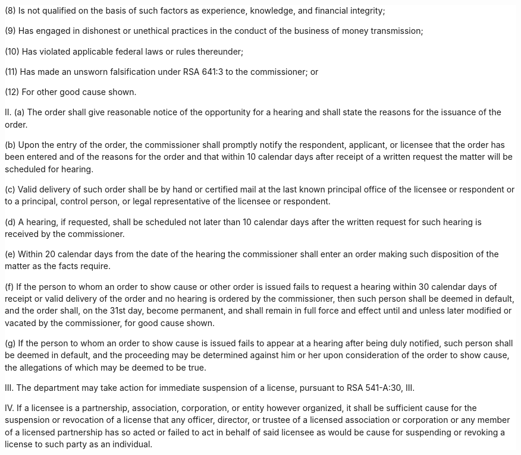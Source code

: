  (8) Is not qualified on the basis of such factors as
experience, knowledge, and financial integrity;
                                             
 (9) Has engaged in dishonest or unethical practices in the
conduct of the business of money transmission;
                                             
 (10) Has violated applicable federal laws or rules
thereunder;
                                             
 (11) Has made an unsworn falsification under RSA 641:3 to the
commissioner; or
                                             
 (12) For other good cause shown.
                                             
 II. (a) The order shall give reasonable notice of the opportunity
for a hearing and shall state the reasons for the issuance of the
order.
                                             
 (b) Upon the entry of the order, the commissioner shall promptly
notify the respondent, applicant, or licensee that the order has been
entered and of the reasons for the order and that within 10 calendar
days after receipt of a written request the matter will be scheduled for
hearing.
                                             
 (c) Valid delivery of such order shall be by hand or certified
mail at the last known principal office of the licensee or respondent or
to a principal, control person, or legal representative of the licensee
or respondent.
                                             
 (d) A hearing, if requested, shall be scheduled not later than 10
calendar days after the written request for such hearing is received by
the commissioner.
                                             
 (e) Within 20 calendar days from the date of the hearing the
commissioner shall enter an order making such disposition of the matter
as the facts require.
                                             
 (f) If the person to whom an order to show cause or other order
is issued fails to request a hearing within 30 calendar days of receipt
or valid delivery of the order and no hearing is ordered by the
commissioner, then such person shall be deemed in default, and the order
shall, on the 31st day, become permanent, and shall remain in full force
and effect until and unless later modified or vacated by the
commissioner, for good cause shown.
                                             
 (g) If the person to whom an order to show cause is issued fails
to appear at a hearing after being duly notified, such person shall be
deemed in default, and the proceeding may be determined against him or
her upon consideration of the order to show cause, the allegations of
which may be deemed to be true.
                                             
 III. The department may take action for immediate suspension of a
license, pursuant to RSA 541-A:30, III.
                                             
 IV. If a licensee is a partnership, association, corporation, or
entity however organized, it shall be sufficient cause for the
suspension or revocation of a license that any officer, director, or
trustee of a licensed association or corporation or any member of a
licensed partnership has so acted or failed to act in behalf of said
licensee as would be cause for suspending or revoking a license to such
party as an individual.
